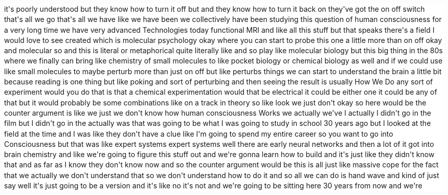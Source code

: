 it's poorly understood but they know how
to turn it off but and they know
how to turn it back on they've got
the on off switch that's all we go
that's all we have like we have
been we collectively have been studying
this question of human consciousness for
a very long time we have very advanced
Technologies today functional MRI and
like all this stuff but that speaks
there's a field I would love to see
created which is molecular psychology
okay where you can start to
probe this one a little more than on off
okay and molecular so and this is
literal or metaphorical
quite literally like and so play like
molecular biology but this big thing in
the 80s where we finally can bring like
chemistry of small molecules to like
pocket biology or chemical biology as
well and if we could use like small
molecules to maybe perturb more than
just on off but like perturbs things we
can start to understand the brain a
little bit because reading is one thing
but like poking and sort of
perturbing and then seeing the result is
usually How We Do any sort of experiment
would you do that is that a
chemical experimentation would
that be electrical it could be either
one it could be any of that but it would
probably be some combinations like on a
track in theory so like look we
just don't okay so here would be the
counter argument is like we just we
don't know how human consciousness Works
we actually we've I actually I
didn't go in the film but I didn't go in
the actually was that was going to be
what I was going to study in school 30
years ago but I looked at the field at
the time and I was like they don't have
a clue like I'm going to spend my entire
career so you want to go into
Consciousness
but that was like expert
systems expert systems well there are
early neural networks and then a lot
of it got into brain chemistry and like
we're going to figure this stuff out and
we're gonna learn how to build
and it's just like they didn't know that
and as far as I know they don't know now
and so the counter argument would be
this is all just like massive cope for
the fact that we actually we don't
understand that so we don't understand
how to do it and so all we can do is
hand wave and kind of just say well it's
just going to be a version and it's like
no it's not and we're going to be
sitting here 30 years from now and we're